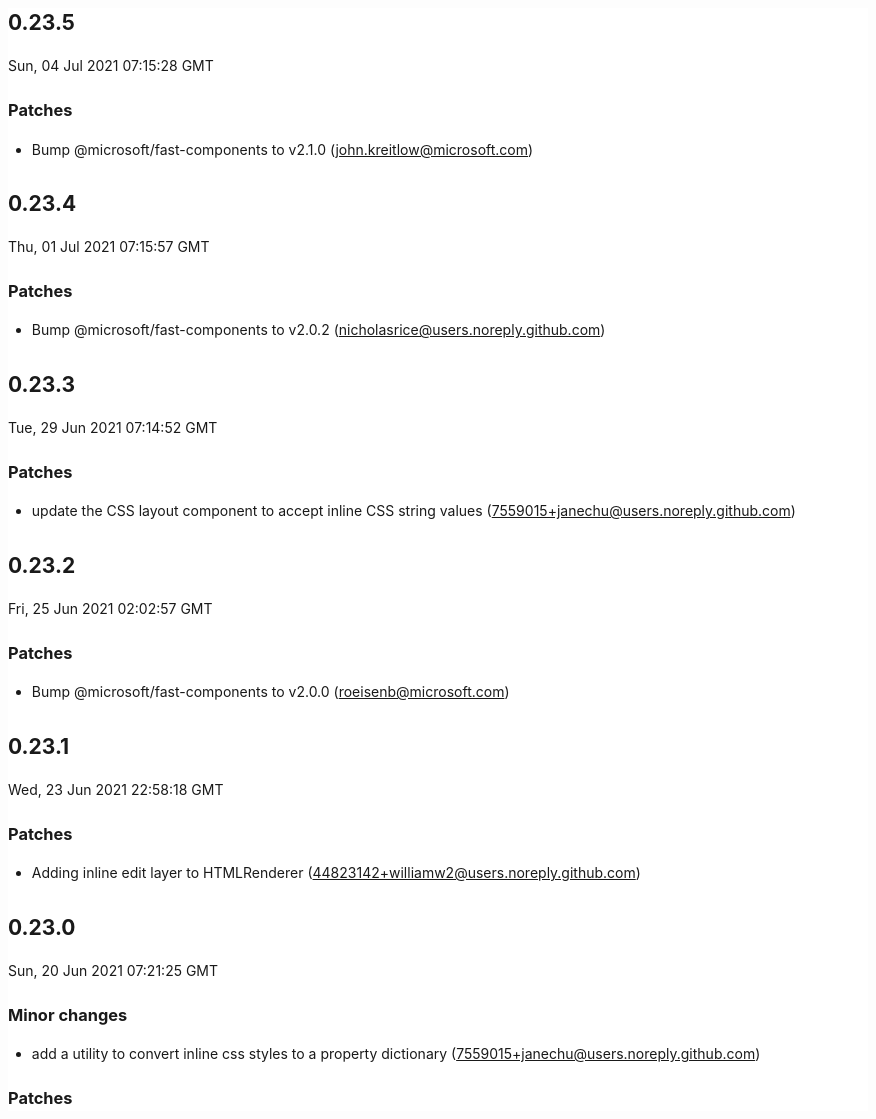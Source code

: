 ## 0.23.5

Sun, 04 Jul 2021 07:15:28 GMT

### Patches

- Bump @microsoft/fast-components to v2.1.0 (john.kreitlow@microsoft.com)

## 0.23.4

Thu, 01 Jul 2021 07:15:57 GMT

### Patches

- Bump @microsoft/fast-components to v2.0.2 (nicholasrice@users.noreply.github.com)

## 0.23.3

Tue, 29 Jun 2021 07:14:52 GMT

### Patches

- update the CSS layout component to accept inline CSS string values (7559015+janechu@users.noreply.github.com)

## 0.23.2

Fri, 25 Jun 2021 02:02:57 GMT

### Patches

- Bump @microsoft/fast-components to v2.0.0 (roeisenb@microsoft.com)

## 0.23.1

Wed, 23 Jun 2021 22:58:18 GMT

### Patches

- Adding inline edit layer to HTMLRenderer (44823142+williamw2@users.noreply.github.com)

## 0.23.0

Sun, 20 Jun 2021 07:21:25 GMT

### Minor changes

- add a utility to convert inline css styles to a property dictionary (7559015+janechu@users.noreply.github.com)

### Patches
